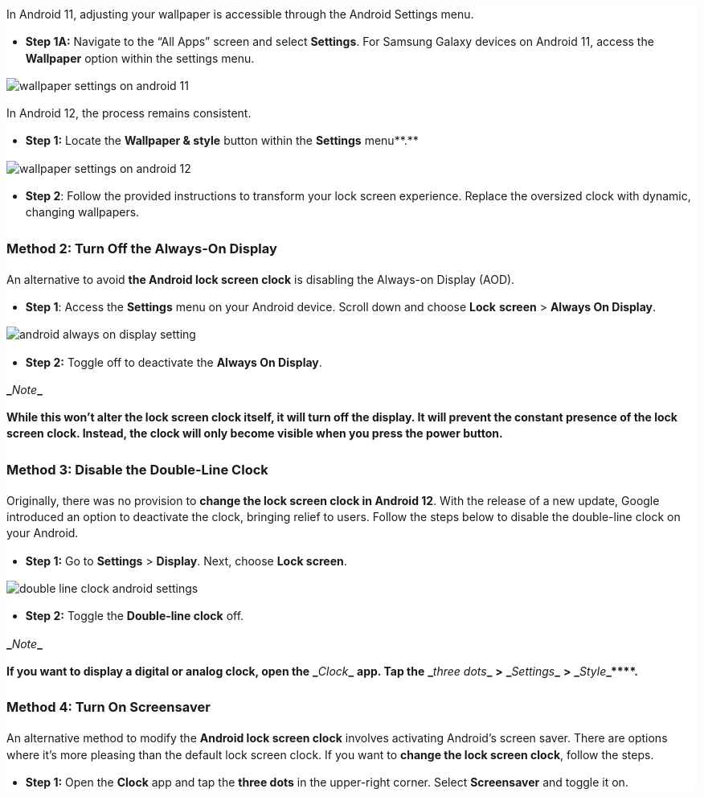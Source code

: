 In Android 11, adjusting your wallpaper is accessible through the Android Settings menu.

- **Step 1A:** Navigate to the “All Apps” screen and select **Settings**. For Samsung Galaxy devices on Android 11, access the **Wallpaper** option within the settings menu.

![wallpaper settings on android 11](https://images.wondershare.com/drfone/article/2024/01/change-lock-screen-clock-03.jpg)

In Android 12, the process remains consistent.

- **Step 1:** Locate the **Wallpaper & style** button within the **Settings** menu**.**

![wallpaper settings on android 12](https://images.wondershare.com/drfone/article/2024/01/change-lock-screen-clock-04.jpg)

- **Step 2**: Follow the provided instructions to transform your lock screen experience. Replace the oversized clock with dynamic, changing wallpapers.

### Method 2: Turn Off the Always-On Display

An alternative to avoid **the Android lock screen clock** is disabling the Always-on Display (AOD).

- **Step 1**: Access the **Settings** menu on your Android device. Scroll down and choose **Lock** **screen** > **Always On Display**.

![android always on display setting](https://images.wondershare.com/drfone/article/2024/01/change-lock-screen-clock-05.jpg)

- **Step 2:** Toggle off to deactivate the **Always On Display**.

**_**_Note_**_**

**While this won’t alter the lock screen clock itself, it will turn off the display. It will prevent the constant presence of the lock screen clock. Instead, the clock will only become visible when you press the power button.**

### Method 3: Disable the Double-Line Clock

Originally, there was no provision to **change the lock screen clock in Android 12**. With the release of a new update, Google introduced an option to deactivate the clock, bringing relief to users. Follow the steps below to disable the double-line clock on your Android.

- **Step 1:** Go to **Settings** > **Display**. Next, choose **Lock screen**.

![double line clock android settings](https://images.wondershare.com/drfone/article/2024/01/change-lock-screen-clock-06.jpg)

- **Step 2:** Toggle the **Double-line clock** off.

**_**_Note_**_**

**If you want to display a digital or analog clock, open the** **_**_Clock_**_** **app. Tap the** **_**_three dots_**_** **>** **_**_Settings_**_** **>** **_**_Style_**_****.**

### Method 4: Turn On Screensaver

An alternative method to modify the **Android lock screen clock** involves activating Android’s screen saver. There are options where it’s more pleasing than the default lock screen clock. If you want to **change the lock screen clock**, follow the steps.

- **Step 1:** Open the **Clock** app and tap the **three dots** in the upper-right corner. Select **Screensaver** and toggle it on.
